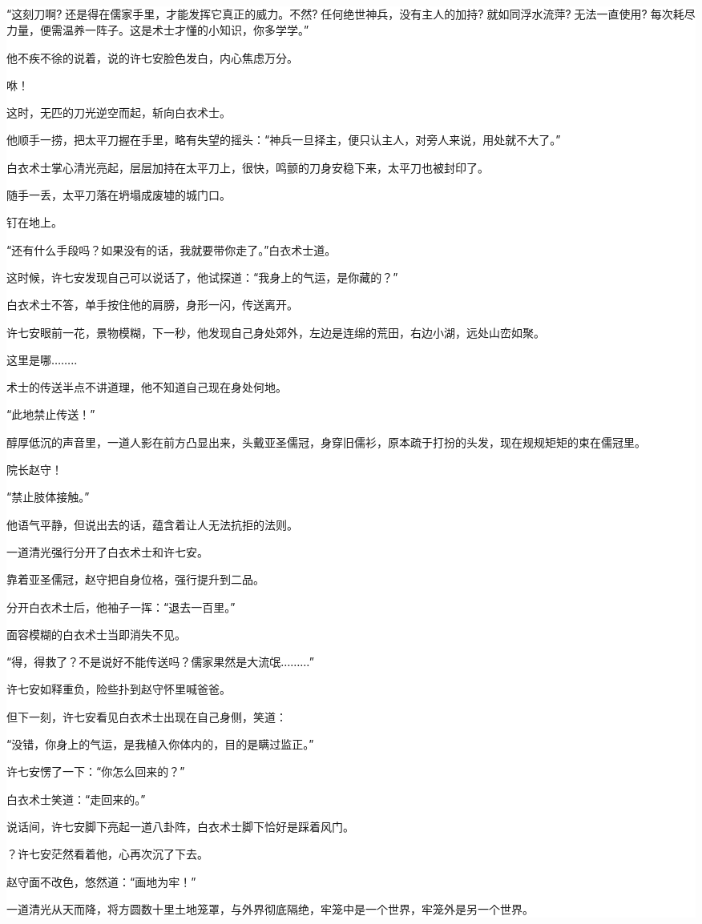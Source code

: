 “这刻刀啊? 还是得在儒家手里，才能发挥它真正的威力。不然? 任何绝世神兵，没有主人的加持? 就如同浮水流萍? 无法一直使用? 每次耗尽力量，便需温养一阵子。这是术士才懂的小知识，你多学学。”

他不疾不徐的说着，说的许七安脸色发白，内心焦虑万分。

咻！

这时，无匹的刀光逆空而起，斩向白衣术士。

他顺手一捞，把太平刀握在手里，略有失望的摇头：“神兵一旦择主，便只认主人，对旁人来说，用处就不大了。”

白衣术士掌心清光亮起，层层加持在太平刀上，很快，鸣颤的刀身安稳下来，太平刀也被封印了。

随手一丢，太平刀落在坍塌成废墟的城门口。

钉在地上。

“还有什么手段吗？如果没有的话，我就要带你走了。”白衣术士道。

这时候，许七安发现自己可以说话了，他试探道：“我身上的气运，是你藏的？”

白衣术士不答，单手按住他的肩膀，身形一闪，传送离开。

许七安眼前一花，景物模糊，下一秒，他发现自己身处郊外，左边是连绵的荒田，右边小湖，远处山峦如聚。

这里是哪……..

术士的传送半点不讲道理，他不知道自己现在身处何地。

“此地禁止传送！”

醇厚低沉的声音里，一道人影在前方凸显出来，头戴亚圣儒冠，身穿旧儒衫，原本疏于打扮的头发，现在规规矩矩的束在儒冠里。

院长赵守！

“禁止肢体接触。”

他语气平静，但说出去的话，蕴含着让人无法抗拒的法则。

一道清光强行分开了白衣术士和许七安。

靠着亚圣儒冠，赵守把自身位格，强行提升到二品。

分开白衣术士后，他袖子一挥：“退去一百里。”

面容模糊的白衣术士当即消失不见。

“得，得救了？不是说好不能传送吗？儒家果然是大流氓………”

许七安如释重负，险些扑到赵守怀里喊爸爸。

但下一刻，许七安看见白衣术士出现在自己身侧，笑道：

“没错，你身上的气运，是我植入你体内的，目的是瞒过监正。”

许七安愣了一下：“你怎么回来的？”

白衣术士笑道：“走回来的。”

说话间，许七安脚下亮起一道八卦阵，白衣术士脚下恰好是踩着风门。

？许七安茫然看着他，心再次沉了下去。

赵守面不改色，悠然道：“画地为牢！”

一道清光从天而降，将方圆数十里土地笼罩，与外界彻底隔绝，牢笼中是一个世界，牢笼外是另一个世界。
